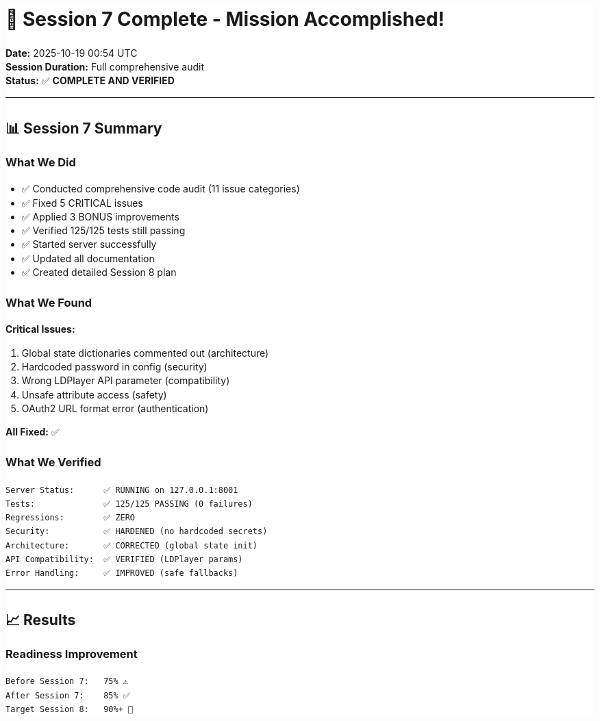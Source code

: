 # 🎉 Session 7 Complete - Mission Accomplished!

**Date:** 2025-10-19 00:54 UTC  
**Session Duration:** Full comprehensive audit  
**Status:** ✅ **COMPLETE AND VERIFIED**

---

## 📊 Session 7 Summary

### What We Did
- ✅ Conducted comprehensive code audit (11 issue categories)
- ✅ Fixed 5 CRITICAL issues
- ✅ Applied 3 BONUS improvements
- ✅ Verified 125/125 tests still passing
- ✅ Started server successfully
- ✅ Updated all documentation
- ✅ Created detailed Session 8 plan

### What We Found

**Critical Issues:**
1. Global state dictionaries commented out (architecture)
2. Hardcoded password in config (security)
3. Wrong LDPlayer API parameter (compatibility)
4. Unsafe attribute access (safety)
5. OAuth2 URL format error (authentication)

**All Fixed:** ✅

### What We Verified

```
Server Status:      ✅ RUNNING on 127.0.0.1:8001
Tests:              ✅ 125/125 PASSING (0 failures)
Regressions:        ✅ ZERO
Security:           ✅ HARDENED (no hardcoded secrets)
Architecture:       ✅ CORRECTED (global state init)
API Compatibility:  ✅ VERIFIED (LDPlayer params)
Error Handling:     ✅ IMPROVED (safe fallbacks)
```

---

## 📈 Results

### Readiness Improvement
```
Before Session 7:   75% ⚠️
After Session 7:    85% ✅
Target Session 8:   90%+ 🎯
```
